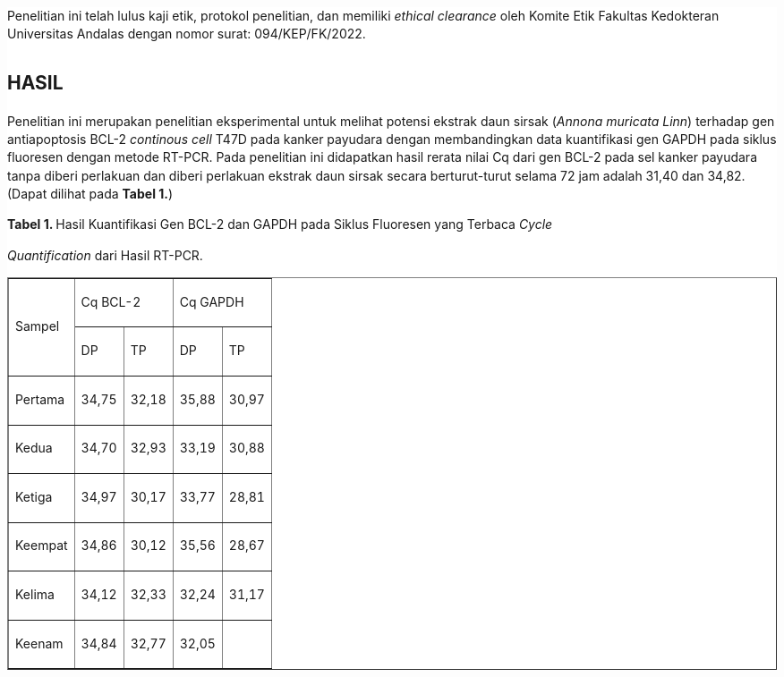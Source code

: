 <p><span class="font1">Penelitian ini telah lulus kaji etik, protokol penelitian, dan memiliki </span><span class="font1" style="font-style:italic;">ethical clearance</span><span class="font1"> oleh Komite Etik Fakultas Kedokteran Universitas Andalas dengan nomor surat: 094/KEP/FK/2022.</span></p>
<h2><a name="bookmark11"></a><span class="font1" style="font-weight:bold;"><a name="bookmark12"></a>HASIL</span></h2>
<p><span class="font1">Penelitian ini merupakan penelitian eksperimental untuk melihat potensi ekstrak daun sirsak (</span><span class="font1" style="font-style:italic;">Annona muricata Linn</span><span class="font1">) terhadap gen antiapoptosis BCL-2 </span><span class="font1" style="font-style:italic;">continous cell</span><span class="font1"> T47D pada kanker payudara dengan membandingkan data kuantifikasi gen GAPDH pada siklus fluoresen dengan metode RT-PCR. Pada penelitian ini didapatkan hasil rerata nilai Cq dari gen BCL-2 pada sel kanker payudara tanpa diberi perlakuan dan diberi perlakuan ekstrak daun sirsak secara berturut-turut selama 72 jam adalah 31,40 dan 34,82. (Dapat dilihat pada </span><span class="font1" style="font-weight:bold;">Tabel 1.</span><span class="font1">)</span></p>
<p><span class="font1" style="font-weight:bold;">Tabel 1. </span><span class="font1">Hasil Kuantifikasi Gen BCL-2 dan GAPDH pada Siklus Fluoresen yang Terbaca </span><span class="font1" style="font-style:italic;">Cycle</span></p>
<p><span class="font1" style="font-style:italic;">Quantification</span><span class="font1"> dari Hasil RT-PCR.</span></p>
<table border="1">
<tr><td rowspan="2" style="vertical-align:middle;">
<p><span class="font1">Sampel</span></p></td><td colspan="2" style="vertical-align:bottom;">
<p><span class="font1">Cq BCL-2</span></p></td><td colspan="2" style="vertical-align:bottom;">
<p><span class="font1">Cq GAPDH</span></p></td></tr>
<tr><td style="vertical-align:top;">
<p><span class="font1">DP</span></p></td><td style="vertical-align:top;">
<p><span class="font1">TP</span></p></td><td style="vertical-align:top;">
<p><span class="font1">DP</span></p></td><td style="vertical-align:top;">
<p><span class="font1">TP</span></p></td></tr>
<tr><td style="vertical-align:bottom;">
<p><span class="font1">Pertama</span></p></td><td style="vertical-align:bottom;">
<p><span class="font1">34,75</span></p></td><td style="vertical-align:bottom;">
<p><span class="font1">32,18</span></p></td><td style="vertical-align:bottom;">
<p><span class="font1">35,88</span></p></td><td style="vertical-align:bottom;">
<p><span class="font1">30,97</span></p></td></tr>
<tr><td style="vertical-align:bottom;">
<p><span class="font1">Kedua</span></p></td><td style="vertical-align:bottom;">
<p><span class="font1">34,70</span></p></td><td style="vertical-align:bottom;">
<p><span class="font1">32,93</span></p></td><td style="vertical-align:bottom;">
<p><span class="font1">33,19</span></p></td><td style="vertical-align:bottom;">
<p><span class="font1">30,88</span></p></td></tr>
<tr><td style="vertical-align:bottom;">
<p><span class="font1">Ketiga</span></p></td><td style="vertical-align:bottom;">
<p><span class="font1">34,97</span></p></td><td style="vertical-align:bottom;">
<p><span class="font1">30,17</span></p></td><td style="vertical-align:bottom;">
<p><span class="font1">33,77</span></p></td><td style="vertical-align:bottom;">
<p><span class="font1">28,81</span></p></td></tr>
<tr><td style="vertical-align:bottom;">
<p><span class="font1">Keempat</span></p></td><td style="vertical-align:bottom;">
<p><span class="font1">34,86</span></p></td><td style="vertical-align:bottom;">
<p><span class="font1">30,12</span></p></td><td style="vertical-align:bottom;">
<p><span class="font1">35,56</span></p></td><td style="vertical-align:bottom;">
<p><span class="font1">28,67</span></p></td></tr>
<tr><td style="vertical-align:bottom;">
<p><span class="font1">Kelima</span></p></td><td style="vertical-align:bottom;">
<p><span class="font1">34,12</span></p></td><td style="vertical-align:bottom;">
<p><span class="font1">32,33</span></p></td><td style="vertical-align:bottom;">
<p><span class="font1">32,24</span></p></td><td style="vertical-align:bottom;">
<p><span class="font1">31,17</span></p></td></tr>
<tr><td style="vertical-align:bottom;">
<p><span class="font1">Keenam</span></p></td><td style="vertical-align:bottom;">
<p><span class="font1">34,84</span></p></td><td style="vertical-align:bottom;">
<p><span class="font1">32,77</span></p></td><td style="vertical-align:bottom;">
<p><span class="font1">32,05</span></p></td><td style="vertical-align:bottom;">